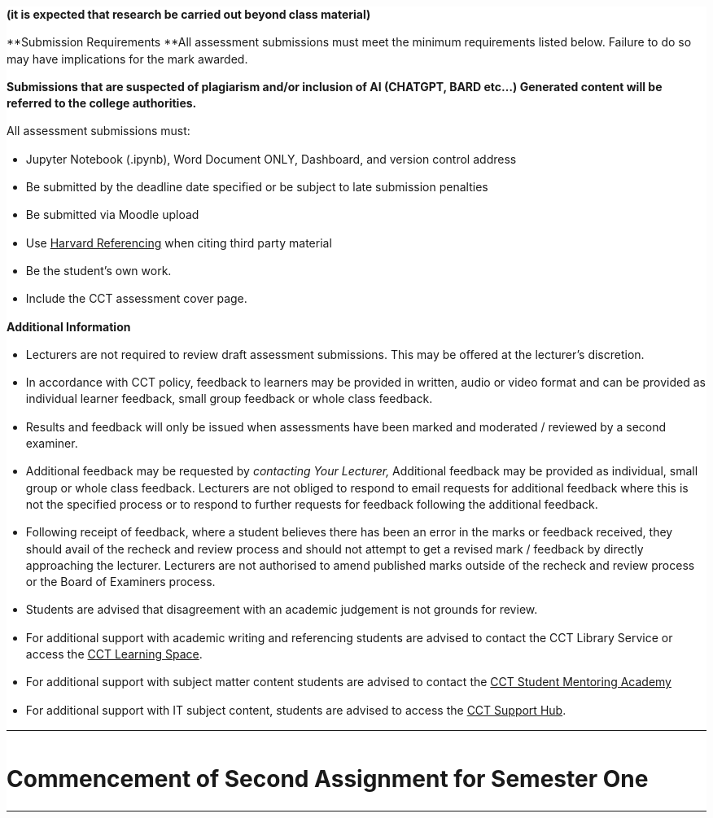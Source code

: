**(it is expected that research be carried out beyond class material)**

**Submission Requirements **All assessment submissions must meet the minimum requirements listed below. Failure to do so may have implications for the mark awarded.  

**Submissions that are suspected of plagiarism and/or inclusion of AI (CHATGPT, BARD etc…) Generated content will be referred to the college authorities.**

All assessment submissions must:

- Jupyter Notebook (.ipynb), Word Document ONLY, Dashboard, and version control address

- Be submitted by the deadline date specified or be subject to late submission penalties

- Be submitted via Moodle upload

- Use [Harvard Referencing](http://40.115.124.2/sp/subjects/guide.php?subject=harvardref) when citing third party material 

- Be the student’s own work.

- Include the CCT assessment cover page.

**Additional Information**

- Lecturers are not required to review draft assessment submissions. This may be offered at the lecturer’s discretion.

- In accordance with CCT policy, feedback to learners may be provided in written, audio or video format and can be provided as individual learner feedback, small group feedback or whole class feedback.

- Results and feedback will only be issued when assessments have been marked and moderated / reviewed by a second examiner.

- Additional feedback may be requested by *contacting Your Lecturer,* Additional feedback may be provided as individual, small group or whole class feedback. Lecturers are not obliged to respond to email requests for additional feedback where this is not the specified process or to respond to further requests for feedback following the additional feedback. 

- Following receipt of feedback, where a student believes there has been an error in the marks or feedback received, they should avail of the recheck and review process and should not attempt to get a revised mark / feedback by directly approaching the lecturer. Lecturers are not authorised to amend published marks outside of the recheck and review process or the Board of Examiners process.

- Students are advised that disagreement with an academic judgement is not grounds for review.

- For additional support with academic writing and referencing students are advised to contact the CCT Library Service or access the [CCT Learning Space](http://learningspace.cct.ie/subjects/index.php).

- For additional support with subject matter content students are advised to contact the [CCT Student Mentoring Academy](https://moodle.cct.ie/mod/forum/view.php?id=55148)

- For additional support with IT subject content, students are advised to access the [CCT Support Hub](https://moodle.cct.ie/course/view.php?id=1861).

__________________________________________________________________________________________________________________________________________________________________________

# Commencement of Second Assignment for Semester One
__________________________________________________________________________________________________________________________________________________________________________
